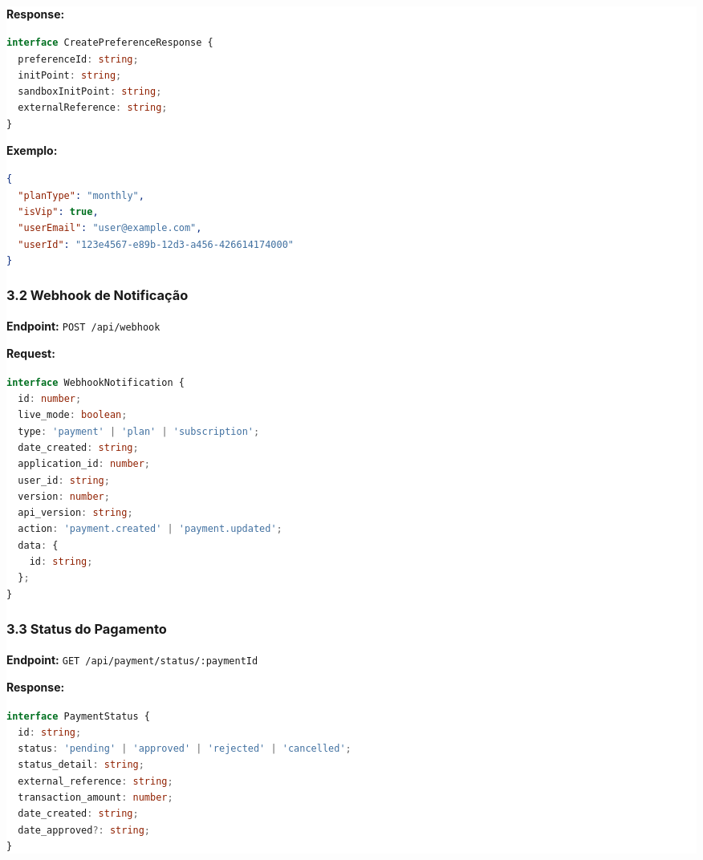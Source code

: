 **Response:**

```typescript
interface CreatePreferenceResponse {
  preferenceId: string;
  initPoint: string;
  sandboxInitPoint: string;
  externalReference: string;
}
```

**Exemplo:**

```json
{
  "planType": "monthly",
  "isVip": true,
  "userEmail": "user@example.com",
  "userId": "123e4567-e89b-12d3-a456-426614174000"
}
```

### 3.2 Webhook de Notificação

**Endpoint:** `POST /api/webhook`

**Request:**

```typescript
interface WebhookNotification {
  id: number;
  live_mode: boolean;
  type: 'payment' | 'plan' | 'subscription';
  date_created: string;
  application_id: number;
  user_id: string;
  version: number;
  api_version: string;
  action: 'payment.created' | 'payment.updated';
  data: {
    id: string;
  };
}
```

### 3.3 Status do Pagamento

**Endpoint:** `GET /api/payment/status/:paymentId`

**Response:**

```typescript
interface PaymentStatus {
  id: string;
  status: 'pending' | 'approved' | 'rejected' | 'cancelled';
  status_detail: string;
  external_reference: string;
  transaction_amount: number;
  date_created: string;
  date_approved?: string;
}
```
